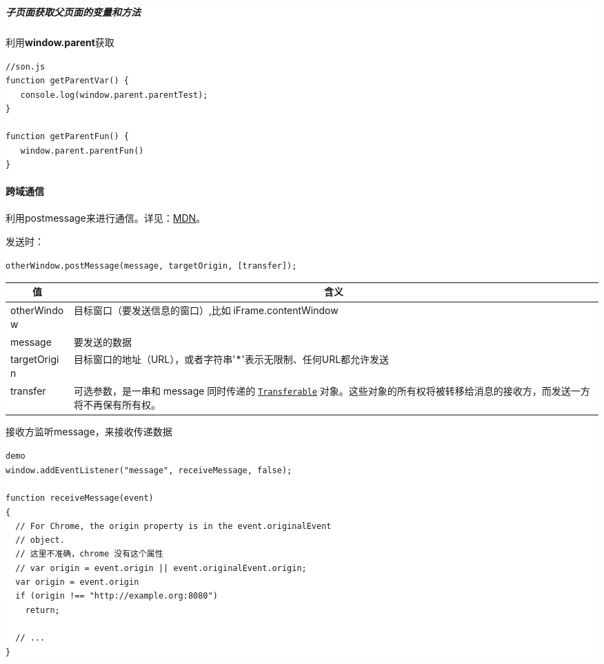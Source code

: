 #####  子页面获取父页面的变量和方法

利用**window.parent**获取

```
//son.js
function getParentVar() {
   console.log(window.parent.parentTest);
}

function getParentFun() {
   window.parent.parentFun()
}
```



#### 跨域通信

利用postmessage来进行通信。详见：[MDN](https://developer.mozilla.org/zh-CN/docs/Web/API/Window/postMessage#specification)。

发送时：

```
otherWindow.postMessage(message, targetOrigin, [transfer]);
```

| 值           | 含义                                                         |
| ------------ | ------------------------------------------------------------ |
| otherWindow  | 目标窗口（要发送信息的窗口）,比如 iFrame.contentWindow       |
| message      | 要发送的数据                                                 |
| targetOrigin | 目标窗口的地址（URL），或者字符串'*'表示无限制、任何URL都允许发送 |
| transfer     | 可选参数，是一串和 message 同时传递的 [`Transferable`](https://developer.mozilla.org/zh-CN/docs/Web/API/Transferable) 对象。这些对象的所有权将被转移给消息的接收方，而发送一方将不再保有所有权。 |

接收方监听message，来接收传递数据

```
demo
window.addEventListener("message", receiveMessage, false);

function receiveMessage(event)
{
  // For Chrome, the origin property is in the event.originalEvent
  // object.
  // 这里不准确，chrome 没有这个属性
  // var origin = event.origin || event.originalEvent.origin;
  var origin = event.origin
  if (origin !== "http://example.org:8080")
    return;

  // ...
}
```
